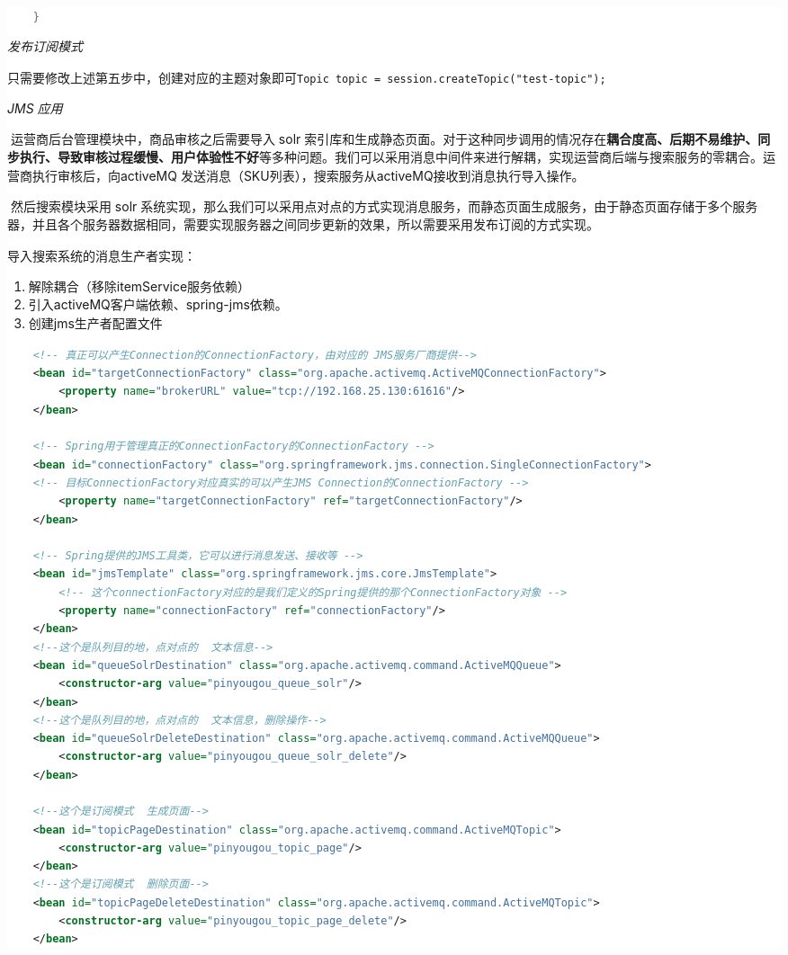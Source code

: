```java
	}
```

*发布订阅模式*

​	只需要修改上述第五步中，创建对应的主题对象即可`Topic topic = session.createTopic("test-topic");`



*JMS 应用*

​	运营商后台管理模块中，商品审核之后需要导入 solr 索引库和生成静态页面。对于这种同步调用的情况存在**耦合度高、后期不易维护、同步执行、导致审核过程缓慢、用户体验性不好**等多种问题。我们可以采用消息中间件来进行解耦，实现运营商后端与搜索服务的零耦合。运营商执行审核后，向activeMQ 发送消息（SKU列表），搜索服务从activeMQ接收到消息执行导入操作。

​	然后搜索模块采用 solr 系统实现，那么我们可以采用点对点的方式实现消息服务，而静态页面生成服务，由于静态页面存储于多个服务器，并且各个服务器数据相同，需要实现服务器之间同步更新的效果，所以需要采用发布订阅的方式实现。

导入搜索系统的消息生产者实现：

1. 解除耦合（移除itemService服务依赖）
2. 引入activeMQ客户端依赖、spring-jms依赖。
3. 创建jms生产者配置文件

```xml
	<!-- 真正可以产生Connection的ConnectionFactory，由对应的 JMS服务厂商提供-->  
	<bean id="targetConnectionFactory" class="org.apache.activemq.ActiveMQConnectionFactory">  
	    <property name="brokerURL" value="tcp://192.168.25.130:61616"/>  
	</bean>
	   
    <!-- Spring用于管理真正的ConnectionFactory的ConnectionFactory -->  
	<bean id="connectionFactory" class="org.springframework.jms.connection.SingleConnectionFactory">  
	<!-- 目标ConnectionFactory对应真实的可以产生JMS Connection的ConnectionFactory -->  
	    <property name="targetConnectionFactory" ref="targetConnectionFactory"/>  
	</bean>  
		   
    <!-- Spring提供的JMS工具类，它可以进行消息发送、接收等 -->  
	<bean id="jmsTemplate" class="org.springframework.jms.core.JmsTemplate">  
	    <!-- 这个connectionFactory对应的是我们定义的Spring提供的那个ConnectionFactory对象 -->  
	    <property name="connectionFactory" ref="connectionFactory"/>  
	</bean>      
    <!--这个是队列目的地，点对点的  文本信息-->  
	<bean id="queueSolrDestination" class="org.apache.activemq.command.ActiveMQQueue">  
	    <constructor-arg value="pinyougou_queue_solr"/>  
	</bean>    
	<!--这个是队列目的地，点对点的  文本信息，删除操作-->  
	<bean id="queueSolrDeleteDestination" class="org.apache.activemq.command.ActiveMQQueue">  
	    <constructor-arg value="pinyougou_queue_solr_delete"/>  
	</bean>  
	
	<!--这个是订阅模式  生成页面-->  
	<bean id="topicPageDestination" class="org.apache.activemq.command.ActiveMQTopic">  
	    <constructor-arg value="pinyougou_topic_page"/>  
	</bean> 
	<!--这个是订阅模式  删除页面-->  
	<bean id="topicPageDeleteDestination" class="org.apache.activemq.command.ActiveMQTopic">  
	    <constructor-arg value="pinyougou_topic_page_delete"/>  
	</bean> 
```
